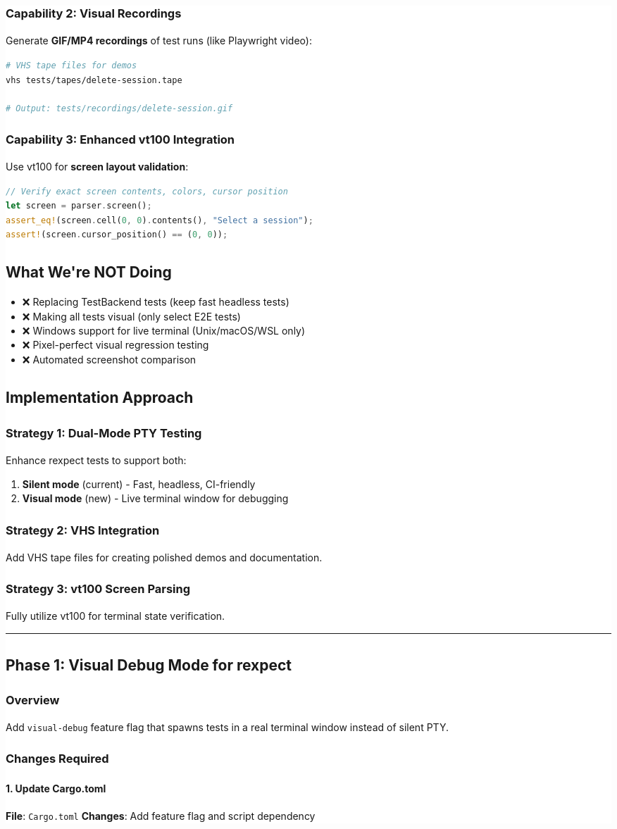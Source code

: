 ### Capability 2: Visual Recordings
Generate **GIF/MP4 recordings** of test runs (like Playwright video):
```bash
# VHS tape files for demos
vhs tests/tapes/delete-session.tape

# Output: tests/recordings/delete-session.gif
```

### Capability 3: Enhanced vt100 Integration
Use vt100 for **screen layout validation**:
```rust
// Verify exact screen contents, colors, cursor position
let screen = parser.screen();
assert_eq!(screen.cell(0, 0).contents(), "Select a session");
assert!(screen.cursor_position() == (0, 0));
```

## What We're NOT Doing
- ❌ Replacing TestBackend tests (keep fast headless tests)
- ❌ Making all tests visual (only select E2E tests)
- ❌ Windows support for live terminal (Unix/macOS/WSL only)
- ❌ Pixel-perfect visual regression testing
- ❌ Automated screenshot comparison

## Implementation Approach

### Strategy 1: Dual-Mode PTY Testing
Enhance rexpect tests to support both:
1. **Silent mode** (current) - Fast, headless, CI-friendly
2. **Visual mode** (new) - Live terminal window for debugging

### Strategy 2: VHS Integration
Add VHS tape files for creating polished demos and documentation.

### Strategy 3: vt100 Screen Parsing
Fully utilize vt100 for terminal state verification.

---

## Phase 1: Visual Debug Mode for rexpect

### Overview
Add `visual-debug` feature flag that spawns tests in a real terminal window instead of silent PTY.

### Changes Required

#### 1. Update Cargo.toml
**File**: `Cargo.toml`
**Changes**: Add feature flag and script dependency
